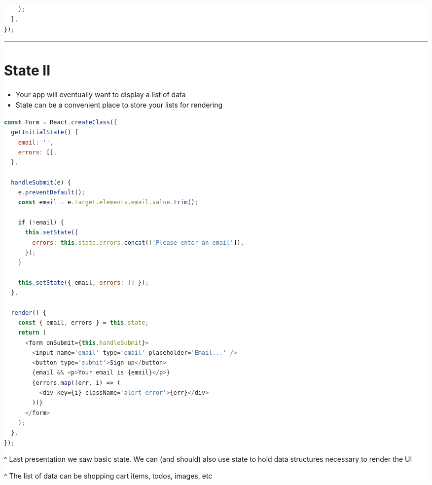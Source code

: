 ```js
    );
  },
});
```

---

# **State II**

* Your app will eventually want to display a list of data
* State can be a convenient place to store your lists for rendering

```js
const Form = React.createClass({
  getInitialState() {
    email: '',
    errors: [],
  },

  handleSubmit(e) {
    e.preventDefault();
    const email = e.target.elements.email.value.trim();

    if (!email) {
      this.setState({
        errors: this.state.errors.concat(['Please enter an email']),
      });
    }

    this.setState({ email, errors: [] });
  },

  render() {
    const { email, errors } = this.state;
    return (
      <form onSubmit={this.handleSubmit}>
        <input name='email' type='email' placeholder='Email...' />
        <button type='submit'>Sign up</button>
        {email && <p>Your email is {email}</p>}
        {errors.map((err, i) => (
          <div key={i} className='alert-error'>{err}</div>
        ))}
      </form>
    );
  },
});
```

^ Last presentation we saw basic state. We can (and should) also use state to hold data structures necessary to render the UI

^ The list of data can be shopping cart items, todos, images, etc
